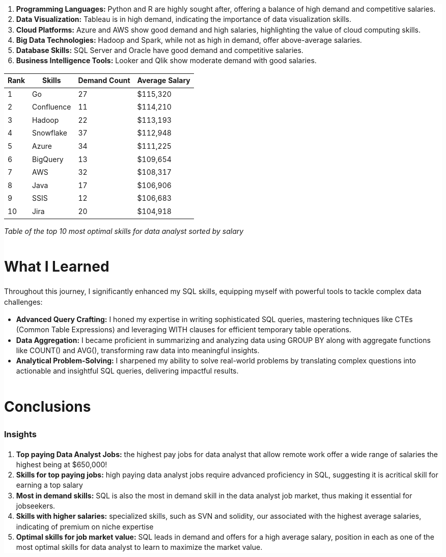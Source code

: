 1. **Programming Languages:** Python and R are highly sought after, offering a balance of high demand and competitive salaries.
2. **Data Visualization:** Tableau is in high demand, indicating the importance of data visualization skills.
3. **Cloud Platforms:** Azure and AWS show good demand and high salaries, highlighting the value of cloud computing skills.
4. **Big Data Technologies:** Hadoop and Spark, while not as high in demand, offer above-average salaries.
5. **Database Skills:** SQL Server and Oracle have good demand and competitive salaries.
6. **Business Intelligence Tools:** Looker and Qlik show moderate demand with good salaries.

| Rank | Skills      | Demand Count | Average Salary |
|------|-------------|--------------|----------------|
| 1    | Go          | 27           | $115,320       |
| 2    | Confluence  | 11           | $114,210       |
| 3    | Hadoop      | 22           | $113,193       |
| 4    | Snowflake   | 37           | $112,948       |
| 5    | Azure       | 34           | $111,225       |
| 6    | BigQuery    | 13           | $109,654       |
| 7    | AWS         | 32           | $108,317       |
| 8    | Java        | 17           | $106,906       |
| 9    | SSIS        | 12           | $106,683       |
| 10   | Jira        | 20           | $104,918       |

*Table of the top 10 most optimal skills for data analyst sorted by salary*

# What I Learned
Throughout this journey, I significantly enhanced my SQL skills, equipping myself with powerful tools to tackle complex data challenges:
- **Advanced Query Crafting:** I honed my expertise in writing sophisticated SQL queries, mastering techniques like CTEs (Common Table Expressions) and leveraging WITH clauses for efficient temporary table operations.
- **Data Aggregation:** I became proficient in summarizing and analyzing data using GROUP BY along with aggregate functions like COUNT() and AVG(), transforming raw data into meaningful insights.
- **Analytical Problem-Solving:** I sharpened my ability to solve real-world problems by translating complex questions into actionable and insightful SQL queries, delivering impactful results.

# Conclusions

### Insights
1. **Top paying Data Analyst Jobs:** the highest pay jobs for data analyst that allow remote work offer a wide range of salaries the highest being at $650,000!
2. **Skills for top paying jobs:** high paying data analyst jobs require advanced proficiency in SQL, suggesting it is acritical skill for earning a top salary
3. **Most in demand skills:** SQL is also the most in demand skill in the data analyst job market, thus making it essential for jobseekers.
4. **Skills with higher salaries:** specialized skills, such as SVN and solidity, our associated with the highest average salaries, indicating of premium on niche expertise
5. **Optimal skills for job market value:** SQL leads in demand and offers for a high average salary, position in each as one of the most optimal skills for data analyst to learn to maximize the market value.
